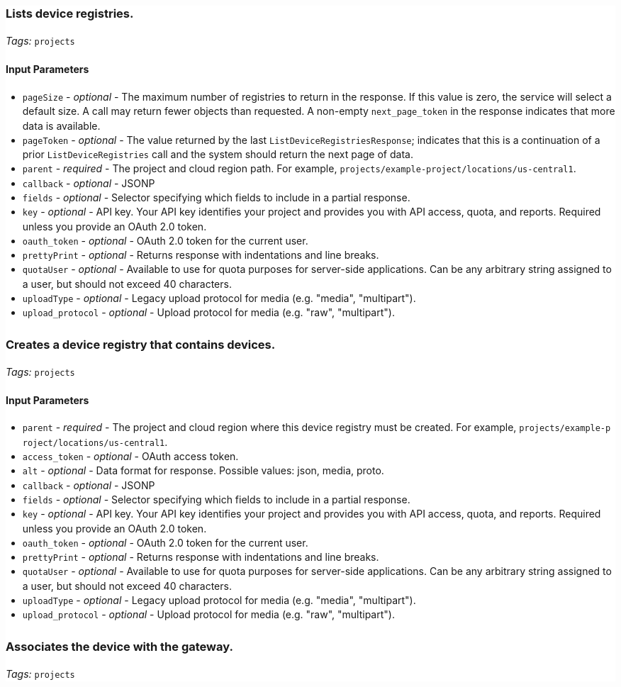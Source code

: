 ### Lists device registries.

*Tags:* `projects`

#### Input Parameters
* `pageSize` - _optional_ - The maximum number of registries to return in the response. If this value
is zero, the service will select a default size. A call may return fewer
objects than requested. A non-empty `next_page_token` in the response
indicates that more data is available.
* `pageToken` - _optional_ - The value returned by the last `ListDeviceRegistriesResponse`; indicates
that this is a continuation of a prior `ListDeviceRegistries` call and
the system should return the next page of data.
* `parent` - _required_ - The project and cloud region path. For example,
`projects/example-project/locations/us-central1`.
* `callback` - _optional_ - JSONP
* `fields` - _optional_ - Selector specifying which fields to include in a partial response.
* `key` - _optional_ - API key. Your API key identifies your project and provides you with API access, quota, and reports. Required unless you provide an OAuth 2.0 token.
* `oauth_token` - _optional_ - OAuth 2.0 token for the current user.
* `prettyPrint` - _optional_ - Returns response with indentations and line breaks.
* `quotaUser` - _optional_ - Available to use for quota purposes for server-side applications. Can be any arbitrary string assigned to a user, but should not exceed 40 characters.
* `uploadType` - _optional_ - Legacy upload protocol for media (e.g. "media", "multipart").
* `upload_protocol` - _optional_ - Upload protocol for media (e.g. "raw", "multipart").

### Creates a device registry that contains devices.

*Tags:* `projects`

#### Input Parameters
* `parent` - _required_ - The project and cloud region where this device registry must be created.
For example, `projects/example-project/locations/us-central1`.
* `access_token` - _optional_ - OAuth access token.
* `alt` - _optional_ - Data format for response.
    Possible values: json, media, proto.
* `callback` - _optional_ - JSONP
* `fields` - _optional_ - Selector specifying which fields to include in a partial response.
* `key` - _optional_ - API key. Your API key identifies your project and provides you with API access, quota, and reports. Required unless you provide an OAuth 2.0 token.
* `oauth_token` - _optional_ - OAuth 2.0 token for the current user.
* `prettyPrint` - _optional_ - Returns response with indentations and line breaks.
* `quotaUser` - _optional_ - Available to use for quota purposes for server-side applications. Can be any arbitrary string assigned to a user, but should not exceed 40 characters.
* `uploadType` - _optional_ - Legacy upload protocol for media (e.g. "media", "multipart").
* `upload_protocol` - _optional_ - Upload protocol for media (e.g. "raw", "multipart").

### Associates the device with the gateway.

*Tags:* `projects`
